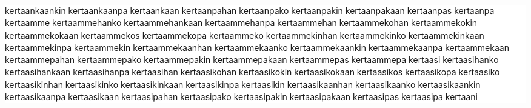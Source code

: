 kertaankaankin
kertaankaanpa
kertaankaan
kertaanpahan
kertaanpako
kertaanpakin
kertaanpakaan
kertaanpas
kertaanpa
kertaamme
kertaammehanko
kertaammehankaan
kertaammehanpa
kertaammehan
kertaammekohan
kertaammekokin
kertaammekokaan
kertaammekos
kertaammekopa
kertaammeko
kertaammekinhan
kertaammekinko
kertaammekinkaan
kertaammekinpa
kertaammekin
kertaammekaanhan
kertaammekaanko
kertaammekaankin
kertaammekaanpa
kertaammekaan
kertaammepahan
kertaammepako
kertaammepakin
kertaammepakaan
kertaammepas
kertaammepa
kertaasi
kertaasihanko
kertaasihankaan
kertaasihanpa
kertaasihan
kertaasikohan
kertaasikokin
kertaasikokaan
kertaasikos
kertaasikopa
kertaasiko
kertaasikinhan
kertaasikinko
kertaasikinkaan
kertaasikinpa
kertaasikin
kertaasikaanhan
kertaasikaanko
kertaasikaankin
kertaasikaanpa
kertaasikaan
kertaasipahan
kertaasipako
kertaasipakin
kertaasipakaan
kertaasipas
kertaasipa
kertaani